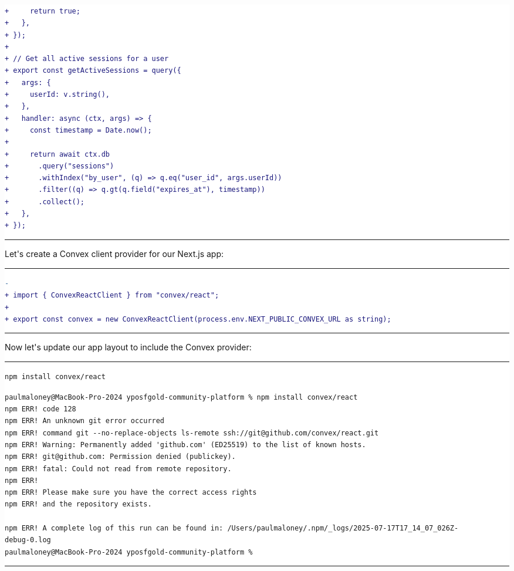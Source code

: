 ```diff
+     return true;
+   },
+ });
+ 
+ // Get all active sessions for a user
+ export const getActiveSessions = query({
+   args: {
+     userId: v.string(),
+   },
+   handler: async (ctx, args) => {
+     const timestamp = Date.now();
+     
+     return await ctx.db
+       .query("sessions")
+       .withIndex("by_user", (q) => q.eq("user_id", args.userId))
+       .filter((q) => q.gt(q.field("expires_at"), timestamp))
+       .collect();
+   },
+ }); 
```

---

Let's create a Convex client provider for our Next.js app:

---

```diff
- 
+ import { ConvexReactClient } from "convex/react";
+ 
+ export const convex = new ConvexReactClient(process.env.NEXT_PUBLIC_CONVEX_URL as string); 
```

---

Now let's update our app layout to include the Convex provider:

---

```bash
npm install convex/react
```

```
paulmaloney@MacBook-Pro-2024 yposfgold-community-platform % npm install convex/react
npm ERR! code 128
npm ERR! An unknown git error occurred
npm ERR! command git --no-replace-objects ls-remote ssh://git@github.com/convex/react.git
npm ERR! Warning: Permanently added 'github.com' (ED25519) to the list of known hosts.
npm ERR! git@github.com: Permission denied (publickey).
npm ERR! fatal: Could not read from remote repository.
npm ERR! 
npm ERR! Please make sure you have the correct access rights
npm ERR! and the repository exists.

npm ERR! A complete log of this run can be found in: /Users/paulmaloney/.npm/_logs/2025-07-17T17_14_07_026Z-
debug-0.log
paulmaloney@MacBook-Pro-2024 yposfgold-community-platform %
```

---